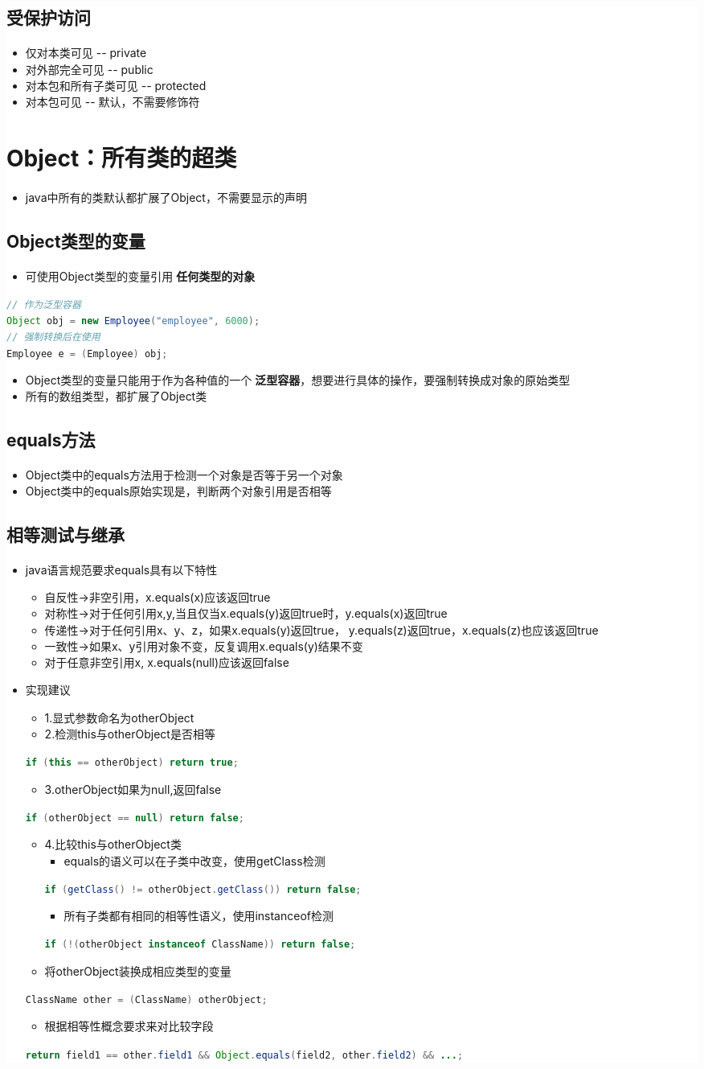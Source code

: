 ## 受保护访问
* 仅对本类可见 -- private
* 对外部完全可见 -- public
* 对本包和所有子类可见 -- protected
* 对本包可见 -- 默认，不需要修饰符


# Object：所有类的超类
* java中所有的类默认都扩展了Object，不需要显示的声明

## Object类型的变量
* 可使用Object类型的变量引用 **任何类型的对象**
``` java
// 作为泛型容器
Object obj = new Employee("employee", 6000);
// 强制转换后在使用
Employee e = (Employee) obj;
```
* Object类型的变量只能用于作为各种值的一个 **泛型容器**，想要进行具体的操作，要强制转换成对象的原始类型
* 所有的数组类型，都扩展了Object类

## equals方法
* Object类中的equals方法用于检测一个对象是否等于另一个对象
* Object类中的equals原始实现是，判断两个对象引用是否相等

## 相等测试与继承
* java语言规范要求equals具有以下特性
  * 自反性->非空引用，x.equals(x)应该返回true
  * 对称性->对于任何引用x,y,当且仅当x.equals(y)返回true时，y.equals(x)返回true
  * 传递性->对于任何引用x、y、z，如果x.equals(y)返回true， y.equals(z)返回true，x.equals(z)也应该返回true
  * 一致性->如果x、y引用对象不变，反复调用x.equals(y)结果不变
  * 对于任意非空引用x, x.equals(null)应该返回false

* 实现建议
  * 1.显式参数命名为otherObject
  * 2.检测this与otherObject是否相等
  ``` java
  if (this == otherObject) return true;
  ```
  * 3.otherObject如果为null,返回false
  ``` java
  if (otherObject == null) return false;
  ```
  * 4.比较this与otherObject类
    * equals的语义可以在子类中改变，使用getClass检测
    ``` java
    if (getClass() != otherObject.getClass()) return false;
    ```
    * 所有子类都有相同的相等性语义，使用instanceof检测
    ``` java
    if (!(otherObject instanceof ClassName)) return false;
    ```
  * 将otherObject装换成相应类型的变量
  ``` java
  ClassName other = (ClassName) otherObject;
  ```
  * 根据相等性概念要求来对比较字段
  ``` java
  return field1 == other.field1 && Object.equals(field2, other.field2) && ...;
  ```
